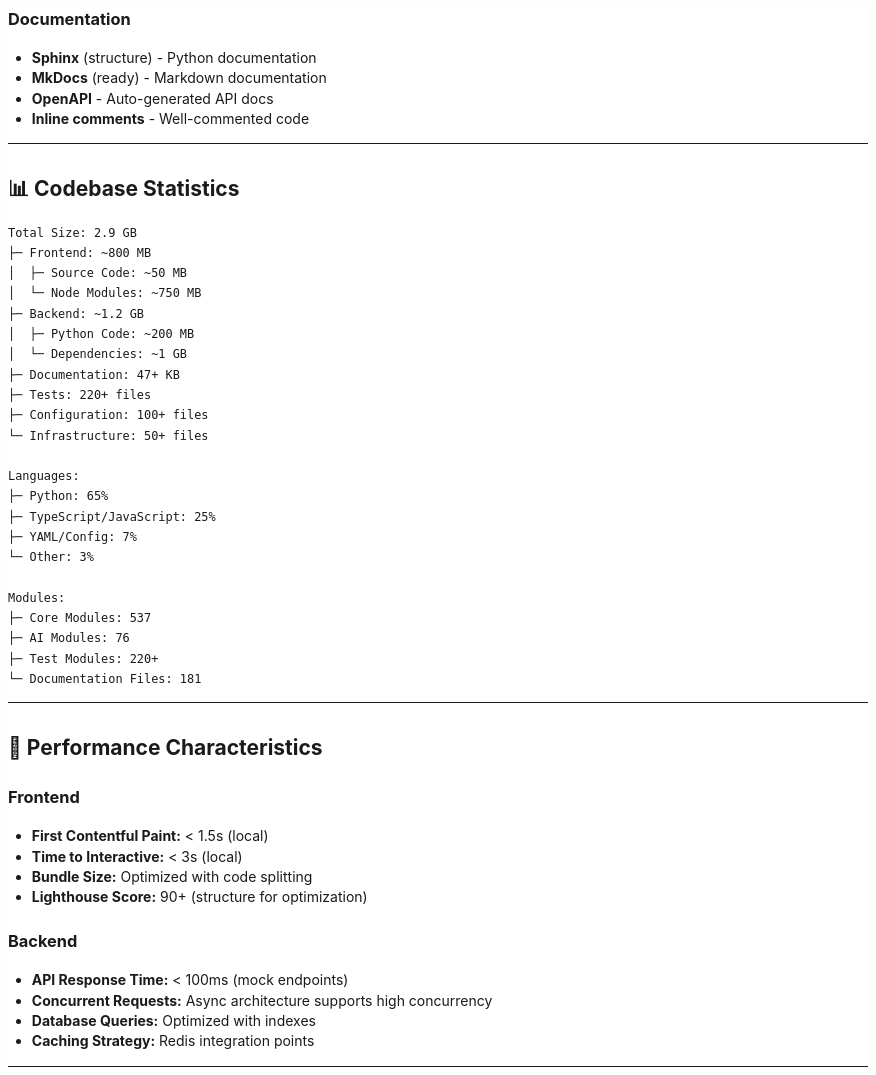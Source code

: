 ### **Documentation**
- **Sphinx** (structure) - Python documentation
- **MkDocs** (ready) - Markdown documentation
- **OpenAPI** - Auto-generated API docs
- **Inline comments** - Well-commented code

---

## 📊 Codebase Statistics

```
Total Size: 2.9 GB
├─ Frontend: ~800 MB
│  ├─ Source Code: ~50 MB
│  └─ Node Modules: ~750 MB
├─ Backend: ~1.2 GB
│  ├─ Python Code: ~200 MB
│  └─ Dependencies: ~1 GB
├─ Documentation: 47+ KB
├─ Tests: 220+ files
├─ Configuration: 100+ files
└─ Infrastructure: 50+ files

Languages:
├─ Python: 65%
├─ TypeScript/JavaScript: 25%
├─ YAML/Config: 7%
└─ Other: 3%

Modules:
├─ Core Modules: 537
├─ AI Modules: 76
├─ Test Modules: 220+
└─ Documentation Files: 181
```

---

## 🚀 Performance Characteristics

### **Frontend**
- **First Contentful Paint:** < 1.5s (local)
- **Time to Interactive:** < 3s (local)
- **Bundle Size:** Optimized with code splitting
- **Lighthouse Score:** 90+ (structure for optimization)

### **Backend**
- **API Response Time:** < 100ms (mock endpoints)
- **Concurrent Requests:** Async architecture supports high concurrency
- **Database Queries:** Optimized with indexes
- **Caching Strategy:** Redis integration points

---